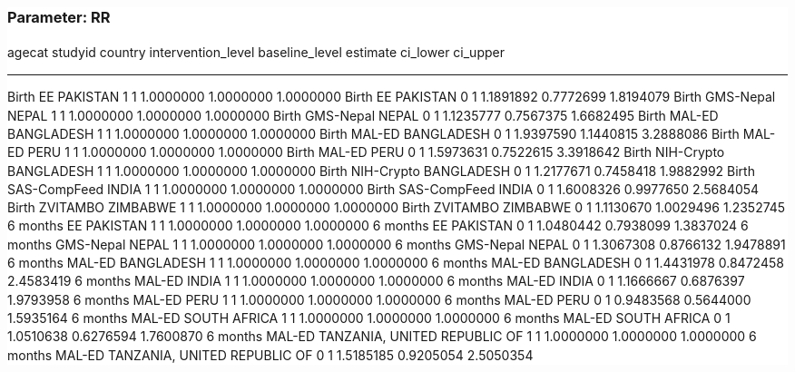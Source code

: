 
### Parameter: RR


agecat      studyid        country                        intervention_level   baseline_level     estimate    ci_lower    ci_upper
----------  -------------  -----------------------------  -------------------  ---------------  ----------  ----------  ----------
Birth       EE             PAKISTAN                       1                    1                 1.0000000   1.0000000   1.0000000
Birth       EE             PAKISTAN                       0                    1                 1.1891892   0.7772699   1.8194079
Birth       GMS-Nepal      NEPAL                          1                    1                 1.0000000   1.0000000   1.0000000
Birth       GMS-Nepal      NEPAL                          0                    1                 1.1235777   0.7567375   1.6682495
Birth       MAL-ED         BANGLADESH                     1                    1                 1.0000000   1.0000000   1.0000000
Birth       MAL-ED         BANGLADESH                     0                    1                 1.9397590   1.1440815   3.2888086
Birth       MAL-ED         PERU                           1                    1                 1.0000000   1.0000000   1.0000000
Birth       MAL-ED         PERU                           0                    1                 1.5973631   0.7522615   3.3918642
Birth       NIH-Crypto     BANGLADESH                     1                    1                 1.0000000   1.0000000   1.0000000
Birth       NIH-Crypto     BANGLADESH                     0                    1                 1.2177671   0.7458418   1.9882992
Birth       SAS-CompFeed   INDIA                          1                    1                 1.0000000   1.0000000   1.0000000
Birth       SAS-CompFeed   INDIA                          0                    1                 1.6008326   0.9977650   2.5684054
Birth       ZVITAMBO       ZIMBABWE                       1                    1                 1.0000000   1.0000000   1.0000000
Birth       ZVITAMBO       ZIMBABWE                       0                    1                 1.1130670   1.0029496   1.2352745
6 months    EE             PAKISTAN                       1                    1                 1.0000000   1.0000000   1.0000000
6 months    EE             PAKISTAN                       0                    1                 1.0480442   0.7938099   1.3837024
6 months    GMS-Nepal      NEPAL                          1                    1                 1.0000000   1.0000000   1.0000000
6 months    GMS-Nepal      NEPAL                          0                    1                 1.3067308   0.8766132   1.9478891
6 months    MAL-ED         BANGLADESH                     1                    1                 1.0000000   1.0000000   1.0000000
6 months    MAL-ED         BANGLADESH                     0                    1                 1.4431978   0.8472458   2.4583419
6 months    MAL-ED         INDIA                          1                    1                 1.0000000   1.0000000   1.0000000
6 months    MAL-ED         INDIA                          0                    1                 1.1666667   0.6876397   1.9793958
6 months    MAL-ED         PERU                           1                    1                 1.0000000   1.0000000   1.0000000
6 months    MAL-ED         PERU                           0                    1                 0.9483568   0.5644000   1.5935164
6 months    MAL-ED         SOUTH AFRICA                   1                    1                 1.0000000   1.0000000   1.0000000
6 months    MAL-ED         SOUTH AFRICA                   0                    1                 1.0510638   0.6276594   1.7600870
6 months    MAL-ED         TANZANIA, UNITED REPUBLIC OF   1                    1                 1.0000000   1.0000000   1.0000000
6 months    MAL-ED         TANZANIA, UNITED REPUBLIC OF   0                    1                 1.5185185   0.9205054   2.5050354